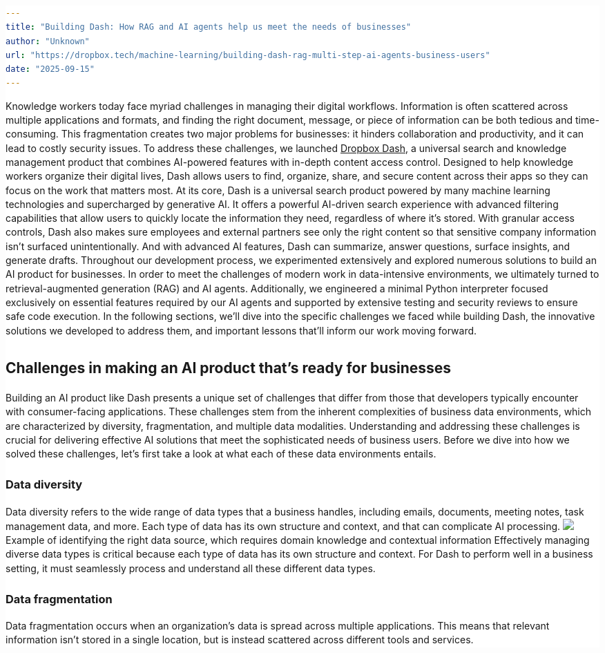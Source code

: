 ```yaml
---
title: "Building Dash: How RAG and AI agents help us meet the needs of businesses"
author: "Unknown"
url: "https://dropbox.tech/machine-learning/building-dash-rag-multi-step-ai-agents-business-users"
date: "2025-09-15"
---
```


Knowledge workers today face myriad challenges in managing their digital workflows. Information is often scattered across multiple applications and formats, and finding the right document, message, or piece of information can be both tedious and time-consuming. This fragmentation creates two major problems for businesses: it hinders collaboration and productivity, and it can lead to costly security issues.
To address these challenges, we launched [Dropbox Dash](https://www.dash.dropbox.com/), a universal search and knowledge management product that combines AI-powered features with in-depth content access control. Designed to help knowledge workers organize their digital lives, Dash allows users to find, organize, share, and secure content across their apps so they can focus on the work that matters most.
At its core, Dash is a universal search product powered by many machine learning technologies and supercharged by generative AI. It offers a powerful AI-driven search experience with advanced filtering capabilities that allow users to quickly locate the information they need, regardless of where it’s stored. With granular access controls, Dash also makes sure employees and external partners see only the right content so that sensitive company information isn’t surfaced unintentionally. And with advanced AI features, Dash can summarize, answer questions, surface insights, and generate drafts.
Throughout our development process, we experimented extensively and explored numerous solutions to build an AI product for businesses. In order to meet the challenges of modern work in data-intensive environments, we ultimately turned to retrieval-augmented generation (RAG) and AI agents. Additionally, we engineered a minimal Python interpreter focused exclusively on essential features required by our AI agents and supported by extensive testing and security reviews to ensure safe code execution.
In the following sections, we’ll dive into the specific challenges we faced while building Dash, the innovative solutions we developed to address them, and important lessons that’ll inform our work moving forward.
## Challenges in making an AI product that’s ready for businesses
Building an AI product like Dash presents a unique set of challenges that differ from those that developers typically encounter with consumer-facing applications. These challenges stem from the inherent complexities of business data environments, which are characterized by diversity, fragmentation, and multiple data modalities.
Understanding and addressing these challenges is crucial for delivering effective AI solutions that meet the sophisticated needs of business users. Before we dive into how we solved ‌these challenges, let’s first take a look at what each of these data environments entails.
### Data diversity
Data diversity refers to the wide range of data types that a business handles, including emails, documents, meeting notes, task management data, and more. Each type of data has its own structure and context, and that can complicate AI processing.
![](/cms/content/dam/dropbox/tech-blog/en-us/2025/april/building-dash-for-business/diagrams/updated/BuildingDfB-01.png/_jcr_content/renditions/BuildingDfB-01.webp)
Example of identifying the right data source, which requires domain knowledge and contextual information
Effectively managing diverse data types is critical because each type of data has its own structure and context. For Dash to perform well in a business setting, it must seamlessly process and understand all these different data types.
### Data fragmentation
Data fragmentation occurs when an organization’s data is spread across multiple applications. This means that relevant information isn’t stored in a single location, but is instead scattered across different tools and services.